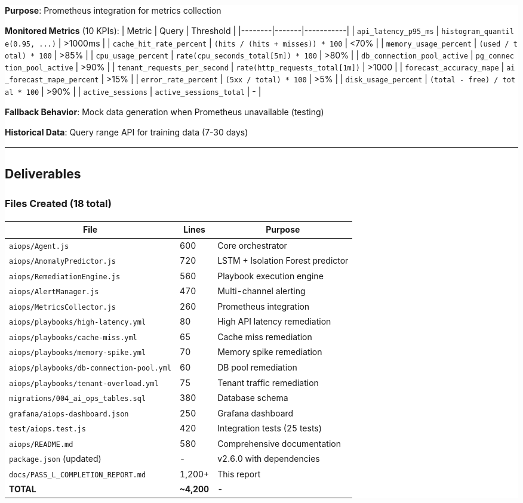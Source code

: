 **Purpose**: Prometheus integration for metrics collection

**Monitored Metrics** (10 KPIs):
| Metric | Query | Threshold |
|--------|-------|-----------|
| `api_latency_p95_ms` | `histogram_quantile(0.95, ...)` | >1000ms |
| `cache_hit_rate_percent` | `(hits / (hits + misses)) * 100` | <70% |
| `memory_usage_percent` | `(used / total) * 100` | >85% |
| `cpu_usage_percent` | `rate(cpu_seconds_total[5m]) * 100` | >80% |
| `db_connection_pool_active` | `pg_connection_pool_active` | >90% |
| `tenant_requests_per_second` | `rate(http_requests_total[1m])` | >1000 |
| `forecast_accuracy_mape` | `ai_forecast_mape_percent` | >15% |
| `error_rate_percent` | `(5xx / total) * 100` | >5% |
| `disk_usage_percent` | `(total - free) / total * 100` | >90% |
| `active_sessions` | `active_sessions_total` | - |

**Fallback Behavior**: Mock data generation when Prometheus unavailable (testing)

**Historical Data**: Query range API for training data (7-30 days)

---

## Deliverables

### Files Created (18 total)

| File | Lines | Purpose |
|------|-------|---------|
| `aiops/Agent.js` | 600 | Core orchestrator |
| `aiops/AnomalyPredictor.js` | 720 | LSTM + Isolation Forest predictor |
| `aiops/RemediationEngine.js` | 560 | Playbook execution engine |
| `aiops/AlertManager.js` | 470 | Multi-channel alerting |
| `aiops/MetricsCollector.js` | 260 | Prometheus integration |
| `aiops/playbooks/high-latency.yml` | 80 | High API latency remediation |
| `aiops/playbooks/cache-miss.yml` | 65 | Cache miss remediation |
| `aiops/playbooks/memory-spike.yml` | 70 | Memory spike remediation |
| `aiops/playbooks/db-connection-pool.yml` | 60 | DB pool remediation |
| `aiops/playbooks/tenant-overload.yml` | 75 | Tenant traffic remediation |
| `migrations/004_ai_ops_tables.sql` | 380 | Database schema |
| `grafana/aiops-dashboard.json` | 250 | Grafana dashboard |
| `test/aiops.test.js` | 420 | Integration tests (25 tests) |
| `aiops/README.md` | 580 | Comprehensive documentation |
| `package.json` (updated) | - | v2.6.0 with dependencies |
| `docs/PASS_L_COMPLETION_REPORT.md` | 1,200+ | This report |
| **TOTAL** | **~4,200** | - |
